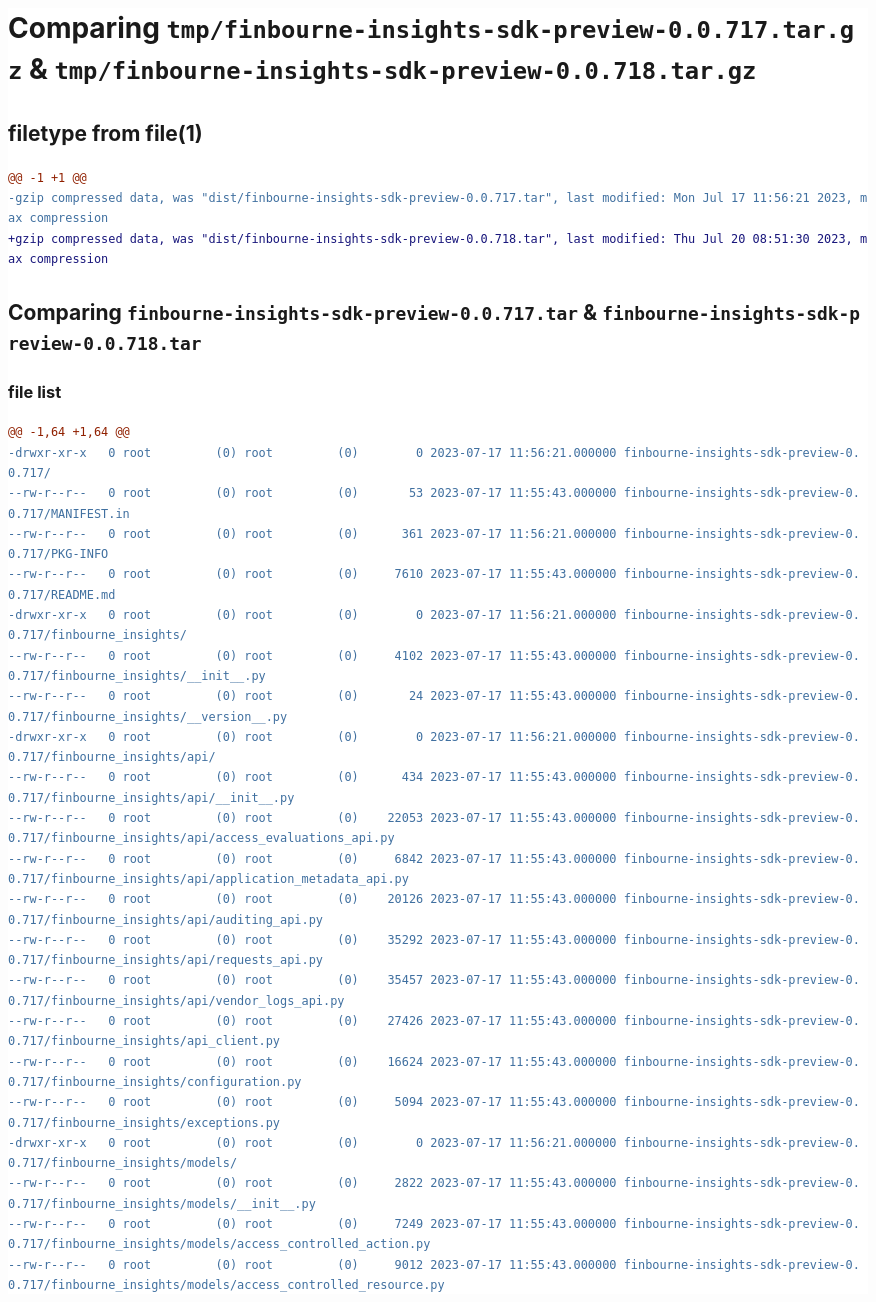 # Comparing `tmp/finbourne-insights-sdk-preview-0.0.717.tar.gz` & `tmp/finbourne-insights-sdk-preview-0.0.718.tar.gz`

## filetype from file(1)

```diff
@@ -1 +1 @@
-gzip compressed data, was "dist/finbourne-insights-sdk-preview-0.0.717.tar", last modified: Mon Jul 17 11:56:21 2023, max compression
+gzip compressed data, was "dist/finbourne-insights-sdk-preview-0.0.718.tar", last modified: Thu Jul 20 08:51:30 2023, max compression
```

## Comparing `finbourne-insights-sdk-preview-0.0.717.tar` & `finbourne-insights-sdk-preview-0.0.718.tar`

### file list

```diff
@@ -1,64 +1,64 @@
-drwxr-xr-x   0 root         (0) root         (0)        0 2023-07-17 11:56:21.000000 finbourne-insights-sdk-preview-0.0.717/
--rw-r--r--   0 root         (0) root         (0)       53 2023-07-17 11:55:43.000000 finbourne-insights-sdk-preview-0.0.717/MANIFEST.in
--rw-r--r--   0 root         (0) root         (0)      361 2023-07-17 11:56:21.000000 finbourne-insights-sdk-preview-0.0.717/PKG-INFO
--rw-r--r--   0 root         (0) root         (0)     7610 2023-07-17 11:55:43.000000 finbourne-insights-sdk-preview-0.0.717/README.md
-drwxr-xr-x   0 root         (0) root         (0)        0 2023-07-17 11:56:21.000000 finbourne-insights-sdk-preview-0.0.717/finbourne_insights/
--rw-r--r--   0 root         (0) root         (0)     4102 2023-07-17 11:55:43.000000 finbourne-insights-sdk-preview-0.0.717/finbourne_insights/__init__.py
--rw-r--r--   0 root         (0) root         (0)       24 2023-07-17 11:55:43.000000 finbourne-insights-sdk-preview-0.0.717/finbourne_insights/__version__.py
-drwxr-xr-x   0 root         (0) root         (0)        0 2023-07-17 11:56:21.000000 finbourne-insights-sdk-preview-0.0.717/finbourne_insights/api/
--rw-r--r--   0 root         (0) root         (0)      434 2023-07-17 11:55:43.000000 finbourne-insights-sdk-preview-0.0.717/finbourne_insights/api/__init__.py
--rw-r--r--   0 root         (0) root         (0)    22053 2023-07-17 11:55:43.000000 finbourne-insights-sdk-preview-0.0.717/finbourne_insights/api/access_evaluations_api.py
--rw-r--r--   0 root         (0) root         (0)     6842 2023-07-17 11:55:43.000000 finbourne-insights-sdk-preview-0.0.717/finbourne_insights/api/application_metadata_api.py
--rw-r--r--   0 root         (0) root         (0)    20126 2023-07-17 11:55:43.000000 finbourne-insights-sdk-preview-0.0.717/finbourne_insights/api/auditing_api.py
--rw-r--r--   0 root         (0) root         (0)    35292 2023-07-17 11:55:43.000000 finbourne-insights-sdk-preview-0.0.717/finbourne_insights/api/requests_api.py
--rw-r--r--   0 root         (0) root         (0)    35457 2023-07-17 11:55:43.000000 finbourne-insights-sdk-preview-0.0.717/finbourne_insights/api/vendor_logs_api.py
--rw-r--r--   0 root         (0) root         (0)    27426 2023-07-17 11:55:43.000000 finbourne-insights-sdk-preview-0.0.717/finbourne_insights/api_client.py
--rw-r--r--   0 root         (0) root         (0)    16624 2023-07-17 11:55:43.000000 finbourne-insights-sdk-preview-0.0.717/finbourne_insights/configuration.py
--rw-r--r--   0 root         (0) root         (0)     5094 2023-07-17 11:55:43.000000 finbourne-insights-sdk-preview-0.0.717/finbourne_insights/exceptions.py
-drwxr-xr-x   0 root         (0) root         (0)        0 2023-07-17 11:56:21.000000 finbourne-insights-sdk-preview-0.0.717/finbourne_insights/models/
--rw-r--r--   0 root         (0) root         (0)     2822 2023-07-17 11:55:43.000000 finbourne-insights-sdk-preview-0.0.717/finbourne_insights/models/__init__.py
--rw-r--r--   0 root         (0) root         (0)     7249 2023-07-17 11:55:43.000000 finbourne-insights-sdk-preview-0.0.717/finbourne_insights/models/access_controlled_action.py
--rw-r--r--   0 root         (0) root         (0)     9012 2023-07-17 11:55:43.000000 finbourne-insights-sdk-preview-0.0.717/finbourne_insights/models/access_controlled_resource.py
```